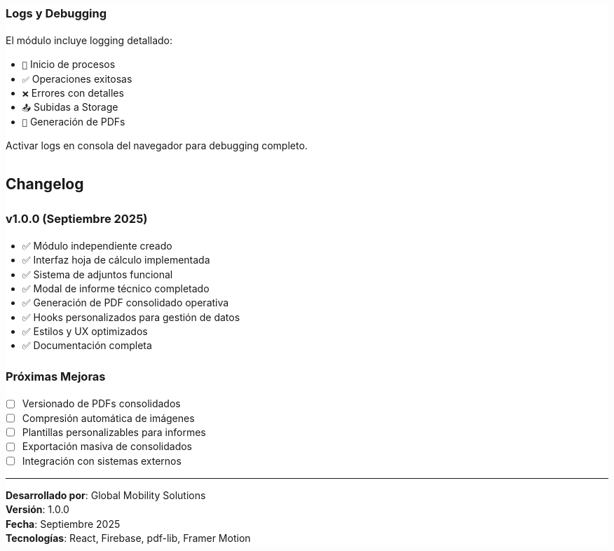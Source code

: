 ### Logs y Debugging

El módulo incluye logging detallado:
- `🔄` Inicio de procesos
- `✅` Operaciones exitosas  
- `❌` Errores con detalles
- `📤` Subidas a Storage
- `📄` Generación de PDFs

Activar logs en consola del navegador para debugging completo.

## Changelog

### v1.0.0 (Septiembre 2025)
- ✅ Módulo independiente creado
- ✅ Interfaz hoja de cálculo implementada
- ✅ Sistema de adjuntos funcional
- ✅ Modal de informe técnico completado
- ✅ Generación de PDF consolidado operativa
- ✅ Hooks personalizados para gestión de datos
- ✅ Estilos y UX optimizados
- ✅ Documentación completa

### Próximas Mejoras
- [ ] Versionado de PDFs consolidados
- [ ] Compresión automática de imágenes
- [ ] Plantillas personalizables para informes
- [ ] Exportación masiva de consolidados
- [ ] Integración con sistemas externos

---

**Desarrollado por**: Global Mobility Solutions  
**Versión**: 1.0.0  
**Fecha**: Septiembre 2025  
**Tecnologías**: React, Firebase, pdf-lib, Framer Motion